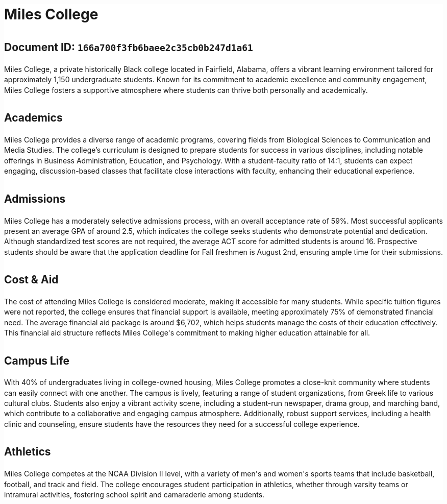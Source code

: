 # Miles College

**Document ID:** `166a700f3fb6baee2c35cb0b247d1a61`
---

Miles College, a private historically Black college located in Fairfield, Alabama, offers a vibrant learning environment tailored for approximately 1,150 undergraduate students. Known for its commitment to academic excellence and community engagement, Miles College fosters a supportive atmosphere where students can thrive both personally and academically.

## Academics
Miles College provides a diverse range of academic programs, covering fields from Biological Sciences to Communication and Media Studies. The college’s curriculum is designed to prepare students for success in various disciplines, including notable offerings in Business Administration, Education, and Psychology. With a student-faculty ratio of 14:1, students can expect engaging, discussion-based classes that facilitate close interactions with faculty, enhancing their educational experience.

## Admissions
Miles College has a moderately selective admissions process, with an overall acceptance rate of 59%. Most successful applicants present an average GPA of around 2.5, which indicates the college seeks students who demonstrate potential and dedication. Although standardized test scores are not required, the average ACT score for admitted students is around 16. Prospective students should be aware that the application deadline for Fall freshmen is August 2nd, ensuring ample time for their submissions.

## Cost & Aid
The cost of attending Miles College is considered moderate, making it accessible for many students. While specific tuition figures were not reported, the college ensures that financial support is available, meeting approximately 75% of demonstrated financial need. The average financial aid package is around $6,702, which helps students manage the costs of their education effectively. This financial aid structure reflects Miles College's commitment to making higher education attainable for all.

## Campus Life
With 40% of undergraduates living in college-owned housing, Miles College promotes a close-knit community where students can easily connect with one another. The campus is lively, featuring a range of student organizations, from Greek life to various cultural clubs. Students also enjoy a vibrant activity scene, including a student-run newspaper, drama group, and marching band, which contribute to a collaborative and engaging campus atmosphere. Additionally, robust support services, including a health clinic and counseling, ensure students have the resources they need for a successful college experience.

## Athletics
Miles College competes at the NCAA Division II level, with a variety of men's and women's sports teams that include basketball, football, and track and field. The college encourages student participation in athletics, whether through varsity teams or intramural activities, fostering school spirit and camaraderie among students.
